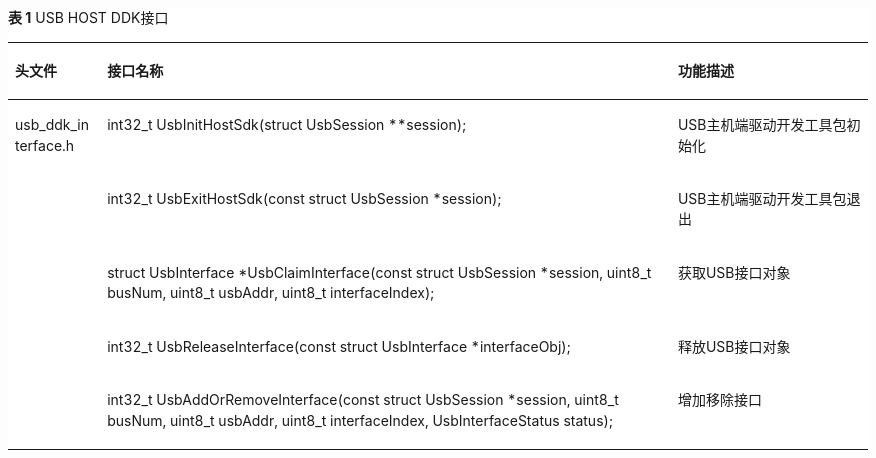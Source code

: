 **表 1**  USB HOST DDK接口

<a name="table1513255710559"></a>
<table><thead align="left"><tr id="row171321857155517"><th class="cellrowborder" valign="top" width="10.721072107210723%" id="mcps1.2.4.1.1"><p id="p6132957115511"><a name="p6132957115511"></a><a name="p6132957115511"></a>头文件</p>
</th>
<th class="cellrowborder" valign="top" width="66.36663666366637%" id="mcps1.2.4.1.2"><p id="p14132125715552"><a name="p14132125715552"></a><a name="p14132125715552"></a>接口名称</p>
</th>
<th class="cellrowborder" valign="top" width="22.912291229122914%" id="mcps1.2.4.1.3"><p id="p18132205755516"><a name="p18132205755516"></a><a name="p18132205755516"></a>功能描述</p>
</th>
</tr>
</thead>
<tbody><tr id="row13132357165514"><td class="cellrowborder" rowspan="16" valign="top" width="10.721072107210723%" headers="mcps1.2.4.1.1 "><p id="p15132185775510"><a name="p15132185775510"></a><a name="p15132185775510"></a>usb_ddk_interface.h</p>
<p id="p18132157175510"><a name="p18132157175510"></a><a name="p18132157175510"></a></p>
<p id="p2133757135510"><a name="p2133757135510"></a><a name="p2133757135510"></a></p>
</td>
<td class="cellrowborder" valign="top" width="66.36663666366637%" headers="mcps1.2.4.1.2 "><p id="p1213365714550"><a name="p1213365714550"></a><a name="p1213365714550"></a>int32_t UsbInitHostSdk(struct UsbSession **session);</p>
</td>
<td class="cellrowborder" valign="top" width="22.912291229122914%" headers="mcps1.2.4.1.3 "><p id="p201331557185512"><a name="p201331557185512"></a><a name="p201331557185512"></a>USB主机端驱动开发工具包初始化</p>
</td>
</tr>
<tr id="row171331657185514"><td class="cellrowborder" valign="top" headers="mcps1.2.4.1.1 "><p id="p913305715553"><a name="p913305715553"></a><a name="p913305715553"></a>int32_t UsbExitHostSdk(const struct UsbSession *session);</p>
</td>
<td class="cellrowborder" valign="top" headers="mcps1.2.4.1.2 "><p id="p161332570553"><a name="p161332570553"></a><a name="p161332570553"></a>USB主机端驱动开发工具包退出</p>
</td>
</tr>
<tr id="row41331557165518"><td class="cellrowborder" valign="top" headers="mcps1.2.4.1.1 "><p id="p6133145713559"><a name="p6133145713559"></a><a name="p6133145713559"></a>struct UsbInterface *UsbClaimInterface(const struct UsbSession *session, uint8_t busNum, uint8_t usbAddr, uint8_t interfaceIndex);</p>
</td>
<td class="cellrowborder" valign="top" headers="mcps1.2.4.1.2 "><p id="p131331557175510"><a name="p131331557175510"></a><a name="p131331557175510"></a>获取USB接口对象</p>
</td>
</tr>
<tr id="row77021769584"><td class="cellrowborder" valign="top" headers="mcps1.2.4.1.1 "><p id="p77031566584"><a name="p77031566584"></a><a name="p77031566584"></a>int32_t UsbReleaseInterface(const struct UsbInterface *interfaceObj);</p>
</td>
<td class="cellrowborder" valign="top" headers="mcps1.2.4.1.2 "><p id="p1470315695811"><a name="p1470315695811"></a><a name="p1470315695811"></a>释放USB接口对象</p>
</td>
</tr>
<tr id="row71857914585"><td class="cellrowborder" valign="top" headers="mcps1.2.4.1.1 "><p id="p1318619155811"><a name="p1318619155811"></a><a name="p1318619155811"></a>int32_t UsbAddOrRemoveInterface(const struct UsbSession *session, uint8_t busNum, uint8_t usbAddr, uint8_t interfaceIndex, UsbInterfaceStatus status);</p>
</td>
<td class="cellrowborder" valign="top" headers="mcps1.2.4.1.2 "><p id="p1186597589"><a name="p1186597589"></a><a name="p1186597589"></a>增加移除接口</p>
</td>
</tr>
